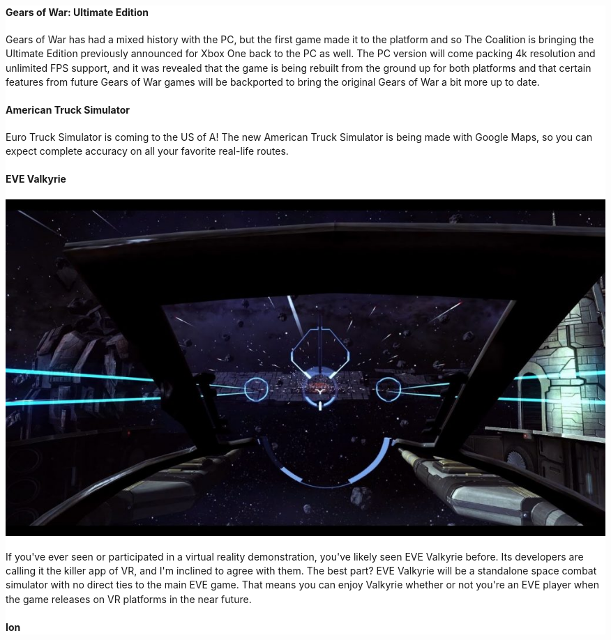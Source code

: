 
#### Gears of War: Ultimate Edition

  
Gears of War has had a mixed history with the PC, but the first game made it to the platform and so The Coalition is bringing the Ultimate Edition previously announced for Xbox One back to the PC as well. The PC version will come packing 4k resolution and unlimited FPS support, and it was revealed that the game is being rebuilt from the ground up for both platforms and that certain features from future Gears of War games will be backported to bring the original Gears of War a bit more up to date.  
  

#### American Truck Simulator

  
Euro Truck Simulator is coming to the US of A! The new American Truck Simulator is being made with Google Maps, so you can expect complete accuracy on all your favorite real-life routes.  
  

#### EVE Valkyrie

  
[![](/content/images/pc-gamer-e3-2015-roundup-yes-pc-gaming/maxresdefault5B35D-1024x576.jpg)](/content/images/pc-gamer-e3-2015-roundup-yes-pc-gaming/maxresdefault5B35D-1024x576.jpg)  
  
If you've ever seen or participated in a virtual reality demonstration, you've likely seen EVE Valkyrie before. Its developers are calling it the killer app of VR, and I'm inclined to agree with them. The best part? EVE Valkyrie will be a standalone space combat simulator with no direct ties to the main EVE game. That means you can enjoy Valkyrie whether or not you're an EVE player when the game releases on VR platforms in the near future.  
  

#### Ion
